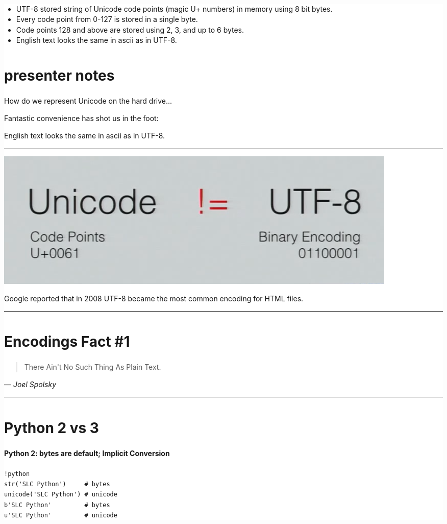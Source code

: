 * UTF-8 stored string of Unicode code points (magic U+ numbers) in memory using 8 bit bytes.
* Every code point from 0-127 is stored in a single byte.
* Code points 128 and above are stored using 2, 3, and up to 6 bytes.
* English text looks the same in ascii as in UTF-8.

# presenter notes

How do we represent Unicode on the hard drive...

Fantastic convenience has shot us in the foot: 

English text looks the same in ascii as in UTF-8.

---

<img src="UnicodeNotUTF8.png" />

Google reported that in 2008 UTF-8 became the most common encoding for HTML files.

---

# Encodings Fact #1

>There Ain't No Such Thing As Plain Text.

<div class="cite">&mdash; <cite>Joel Spolsky</cite></div>

---

# Python 2 vs 3

#### Python 2: bytes are default; Implicit Conversion

    !python
    str('SLC Python')     # bytes
    unicode('SLC Python') # unicode
    b'SLC Python'         # bytes
    u'SLC Python'         # unicode
